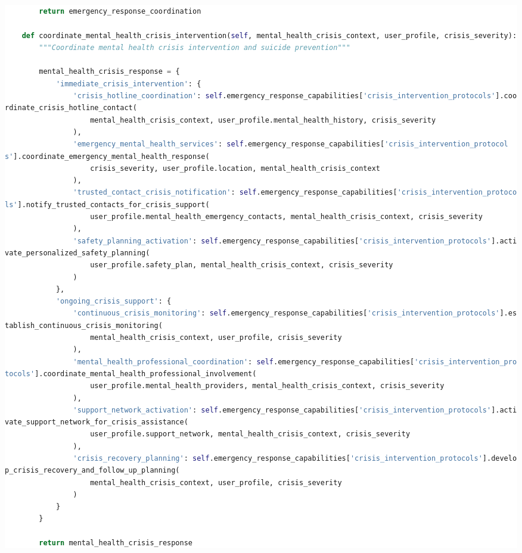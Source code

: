 ```python
        return emergency_response_coordination
        
    def coordinate_mental_health_crisis_intervention(self, mental_health_crisis_context, user_profile, crisis_severity):
        """Coordinate mental health crisis intervention and suicide prevention"""
        
        mental_health_crisis_response = {
            'immediate_crisis_intervention': {
                'crisis_hotline_coordination': self.emergency_response_capabilities['crisis_intervention_protocols'].coordinate_crisis_hotline_contact(
                    mental_health_crisis_context, user_profile.mental_health_history, crisis_severity
                ),
                'emergency_mental_health_services': self.emergency_response_capabilities['crisis_intervention_protocols'].coordinate_emergency_mental_health_response(
                    crisis_severity, user_profile.location, mental_health_crisis_context
                ),
                'trusted_contact_crisis_notification': self.emergency_response_capabilities['crisis_intervention_protocols'].notify_trusted_contacts_for_crisis_support(
                    user_profile.mental_health_emergency_contacts, mental_health_crisis_context, crisis_severity
                ),
                'safety_planning_activation': self.emergency_response_capabilities['crisis_intervention_protocols'].activate_personalized_safety_planning(
                    user_profile.safety_plan, mental_health_crisis_context, crisis_severity
                )
            },
            'ongoing_crisis_support': {
                'continuous_crisis_monitoring': self.emergency_response_capabilities['crisis_intervention_protocols'].establish_continuous_crisis_monitoring(
                    mental_health_crisis_context, user_profile, crisis_severity
                ),
                'mental_health_professional_coordination': self.emergency_response_capabilities['crisis_intervention_protocols'].coordinate_mental_health_professional_involvement(
                    user_profile.mental_health_providers, mental_health_crisis_context, crisis_severity
                ),
                'support_network_activation': self.emergency_response_capabilities['crisis_intervention_protocols'].activate_support_network_for_crisis_assistance(
                    user_profile.support_network, mental_health_crisis_context, crisis_severity
                ),
                'crisis_recovery_planning': self.emergency_response_capabilities['crisis_intervention_protocols'].develop_crisis_recovery_and_follow_up_planning(
                    mental_health_crisis_context, user_profile, crisis_severity
                )
            }
        }
        
        return mental_health_crisis_response
```
